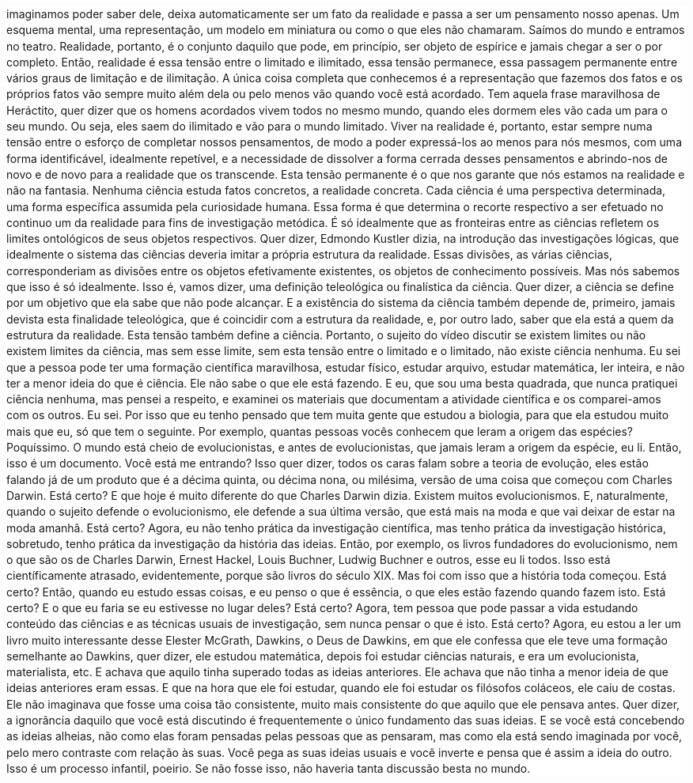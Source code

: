 imaginamos poder saber dele, deixa automaticamente ser um fato da realidade e passa a ser um pensamento nosso apenas. Um esquema mental, uma representação, um modelo em miniatura ou como o que eles não chamaram. Saímos do mundo e entramos no teatro. Realidade, portanto, é o conjunto daquilo que pode, em princípio, ser objeto de espírice e jamais chegar a ser o por completo. Então, realidade é essa tensão entre o limitado e ilimitado, essa tensão permanece, essa passagem permanente entre vários graus de limitação e de ilimitação. A única coisa completa que conhecemos é a representação que fazemos dos fatos e os próprios fatos vão sempre muito além dela ou pelo menos vão quando você está acordado. Tem aquela frase maravilhosa de Heráctito, quer dizer que os homens acordados vivem todos no mesmo mundo, quando eles dormem eles vão cada um para o seu mundo. Ou seja, eles saem do ilimitado e vão para o mundo limitado. Viver na realidade é, portanto, estar sempre numa tensão entre o esforço de completar nossos pensamentos, de modo a poder expressá-los ao menos para nós mesmos, com uma forma identificável, idealmente repetível, e a necessidade de dissolver a forma cerrada desses pensamentos e abrindo-nos de novo e de novo para a realidade que os transcende. Esta tensão permanente é o que nos garante que nós estamos na realidade e não na fantasia. Nenhuma ciência estuda fatos concretos, a realidade concreta. Cada ciência é uma perspectiva determinada, uma forma específica assumida pela curiosidade humana. Essa forma é que determina o recorte respectivo a ser efetuado no continuo um da realidade para fins de investigação metódica. É só idealmente que as fronteiras entre as ciências refletem os limites ontológicos de seus objetos respectivos. Quer dizer, Edmondo Kustler dizia, na introdução das investigações lógicas, que idealmente o sistema das ciências deveria imitar a própria estrutura da realidade. Essas divisões, as várias ciências, corresponderiam as divisões entre os objetos efetivamente existentes, os objetos de conhecimento possíveis. Mas nós sabemos que isso é só idealmente. Isso é, vamos dizer, uma definição teleológica ou finalística da ciência. Quer dizer, a ciência se define por um objetivo que ela sabe que não pode alcançar. E a existência do sistema da ciência também depende de, primeiro, jamais devista esta finalidade teleológica, que é coincidir com a estrutura da realidade, e, por outro lado, saber que ela está a quem da estrutura da realidade. Esta tensão também define a ciência. Portanto, o sujeito do vídeo discutir se existem limites ou não existem limites da ciência, mas sem esse limite, sem esta tensão entre o limitado e o limitado, não existe ciência nenhuma. Eu sei que a pessoa pode ter uma formação científica maravilhosa, estudar físico, estudar arquivo, estudar matemática, ler inteira, e não ter a menor ideia do que é ciência. Ele não sabe o que ele está fazendo. E eu, que sou uma besta quadrada, que nunca pratiquei ciência nenhuma, mas pensei a respeito, e examinei os materiais que documentam a atividade científica e os comparei-amos com os outros. Eu sei. Por isso que eu tenho pensado que tem muita gente que estudou a biologia, para que ela estudou muito mais que eu, só que tem o seguinte. Por exemplo, quantas pessoas vocês conhecem que leram a origem das espécies? Poquíssimo. O mundo está cheio de evolucionistas, e antes de evolucionistas, que jamais leram a origem da espécie, eu li. Então, isso é um documento. Você está me entrando? Isso quer dizer, todos os caras falam sobre a teoria de evolução, eles estão falando já de um produto que é a décima quinta, ou décima nona, ou milésima, versão de uma coisa que começou com Charles Darwin. Está certo? E que hoje é muito diferente do que Charles Darwin dizia. Existem muitos evolucionismos. E, naturalmente, quando o sujeito defende o evolucionismo, ele defende a sua última versão, que está mais na moda e que vai deixar de estar na moda amanhã. Está certo? Agora, eu não tenho prática da investigação científica, mas tenho prática da investigação histórica, sobretudo, tenho prática da investigação da história das ideias. Então, por exemplo, os livros fundadores do evolucionismo, nem o que são os de Charles Darwin, Ernest Hackel, Louis Buchner, Ludwig Buchner e outros, esse eu li todos. Isso está científicamente atrasado, evidentemente, porque são livros do século XIX. Mas foi com isso que a história toda começou. Está certo? Então, quando eu estudo essas coisas, e eu penso o que é essência, o que eles estão fazendo quando fazem isto. Está certo? E o que eu faria se eu estivesse no lugar deles? Está certo? Agora, tem pessoa que pode passar a vida estudando conteúdo das ciências e as técnicas usuais de investigação, sem nunca pensar o que é isto. Está certo? Agora, eu estou a ler um livro muito interessante desse Elester McGrath, Dawkins, o Deus de Dawkins, em que ele confessa que ele teve uma formação semelhante ao Dawkins, quer dizer, ele estudou matemática, depois foi estudar ciências naturais, e era um evolucionista, materialista, etc. E achava que aquilo tinha superado todas as ideias anteriores. Ele achava que não tinha a menor ideia de que ideias anteriores eram essas. E que na hora que ele foi estudar, quando ele foi estudar os filósofos coláceos, ele caiu de costas. Ele não imaginava que fosse uma coisa tão consistente, muito mais consistente do que aquilo que ele pensava antes. Quer dizer, a ignorância daquilo que você está discutindo é frequentemente o único fundamento das suas ideias. E se você está concebendo as ideias alheias, não como elas foram pensadas pelas pessoas que as pensaram, mas como ela está sendo imaginada por você, pelo mero contraste com relação às suas. Você pega as suas ideias usuais e você inverte e pensa que é assim a ideia do outro. Isso é um processo infantil, poeirio. Se não fosse isso, não haveria tanta discussão besta no mundo.